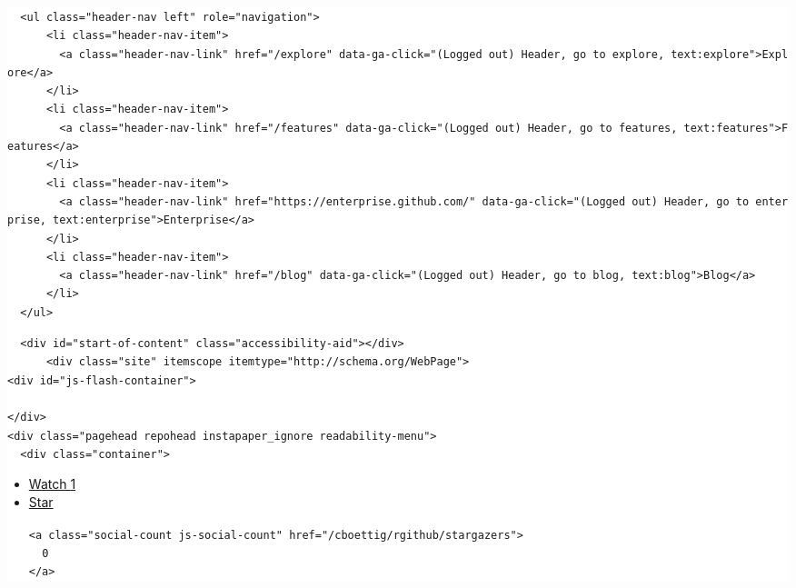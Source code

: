       <ul class="header-nav left" role="navigation">
          <li class="header-nav-item">
            <a class="header-nav-link" href="/explore" data-ga-click="(Logged out) Header, go to explore, text:explore">Explore</a>
          </li>
          <li class="header-nav-item">
            <a class="header-nav-link" href="/features" data-ga-click="(Logged out) Header, go to features, text:features">Features</a>
          </li>
          <li class="header-nav-item">
            <a class="header-nav-link" href="https://enterprise.github.com/" data-ga-click="(Logged out) Header, go to enterprise, text:enterprise">Enterprise</a>
          </li>
          <li class="header-nav-item">
            <a class="header-nav-link" href="/blog" data-ga-click="(Logged out) Header, go to blog, text:blog">Blog</a>
          </li>
      </ul>

  </div>
</div>



      <div id="start-of-content" class="accessibility-aid"></div>
          <div class="site" itemscope itemtype="http://schema.org/WebPage">
    <div id="js-flash-container">
      
    </div>
    <div class="pagehead repohead instapaper_ignore readability-menu">
      <div class="container">
        
<ul class="pagehead-actions">

  <li>
      <a href="/login?return_to=%2Fcboettig%2Frgithub"
    class="btn btn-sm btn-with-count tooltipped tooltipped-n"
    aria-label="You must be signed in to watch a repository" rel="nofollow">
    <span class="octicon octicon-eye"></span>
    Watch
  </a>
  <a class="social-count" href="/cboettig/rgithub/watchers">
    1
  </a>

  </li>

  <li>
      <a href="/login?return_to=%2Fcboettig%2Frgithub"
    class="btn btn-sm btn-with-count tooltipped tooltipped-n"
    aria-label="You must be signed in to star a repository" rel="nofollow">
    <span class="octicon octicon-star"></span>
    Star
  </a>

    <a class="social-count js-social-count" href="/cboettig/rgithub/stargazers">
      0
    </a>
